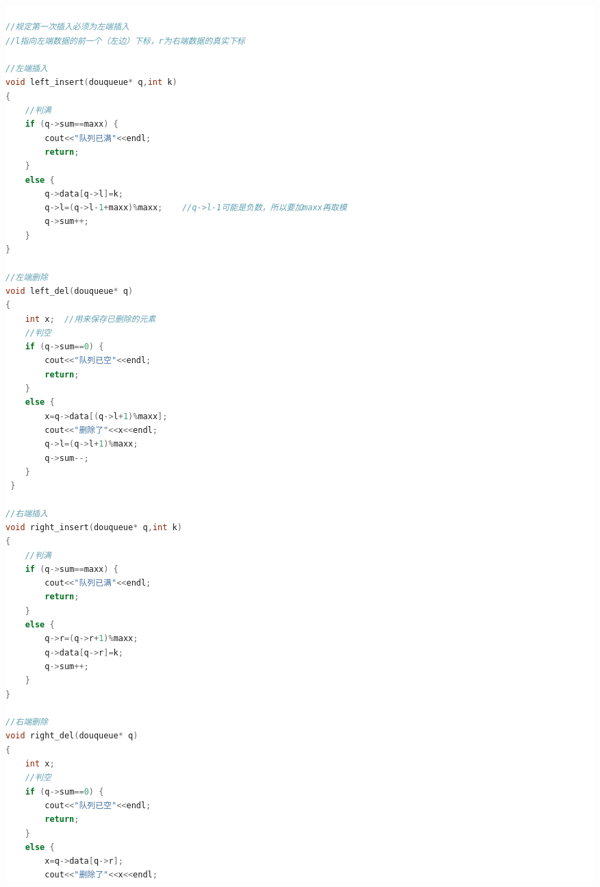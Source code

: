 ```C++

//规定第一次插入必须为左端插入 
//l指向左端数据的前一个（左边）下标，r为右端数据的真实下标  
 
//左端插入 
void left_insert(douqueue* q,int k)
{
	//判满
	if (q->sum==maxx) {
		cout<<"队列已满"<<endl;
		return;
	}	
	else {
		q->data[q->l]=k;
		q->l=(q->l-1+maxx)%maxx;	//q->l-1可能是负数，所以要加maxx再取模 
		q->sum++;
	}
} 
 
//左端删除 
void left_del(douqueue* q)
{
	int x;	//用来保存已删除的元素 
	//判空 
	if (q->sum==0) {
		cout<<"队列已空"<<endl;
		return;
	} 
	else {
		x=q->data[(q->l+1)%maxx];
		cout<<"删除了"<<x<<endl;
		q->l=(q->l+1)%maxx;
		q->sum--; 
	}
 } 
 
//右端插入 
void right_insert(douqueue* q,int k)
{
	//判满 
	if (q->sum==maxx) {
		cout<<"队列已满"<<endl;
		return;
	}	
	else {
		q->r=(q->r+1)%maxx;
		q->data[q->r]=k;
		q->sum++;
	}
} 
 
//右端删除 
void right_del(douqueue* q)
{
	int x;	
	//判空 
	if (q->sum==0) {
		cout<<"队列已空"<<endl;
		return;
	} 
	else {
		x=q->data[q->r];
		cout<<"删除了"<<x<<endl;
```
